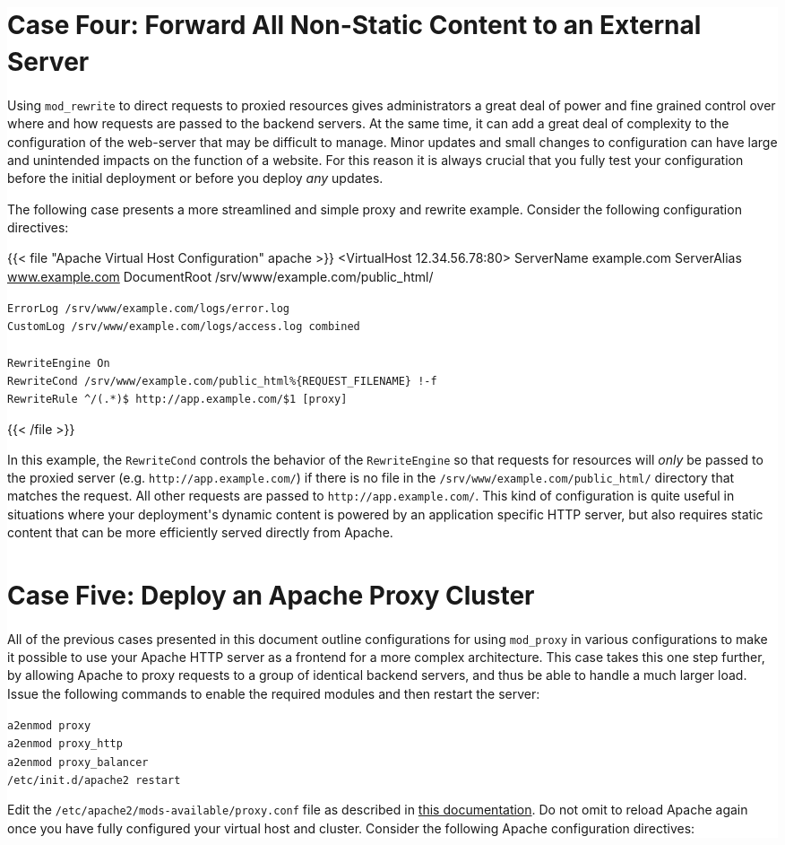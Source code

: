 # Case Four: Forward All Non-Static Content to an External Server

Using `mod_rewrite` to direct requests to proxied resources gives administrators a great deal of power and fine grained control over where and how requests are passed to the backend servers. At the same time, it can add a great deal of complexity to the configuration of the web-server that may be difficult to manage. Minor updates and small changes to configuration can have large and unintended impacts on the function of a website. For this reason it is always crucial that you fully test your configuration before the initial deployment or before you deploy *any* updates.

The following case presents a more streamlined and simple proxy and rewrite example. Consider the following configuration directives:

{{< file "Apache Virtual Host Configuration" apache >}}
<VirtualHost 12.34.56.78:80>
    ServerName example.com
    ServerAlias www.example.com
    DocumentRoot /srv/www/example.com/public_html/

    ErrorLog /srv/www/example.com/logs/error.log
    CustomLog /srv/www/example.com/logs/access.log combined

    RewriteEngine On
    RewriteCond /srv/www/example.com/public_html%{REQUEST_FILENAME} !-f
    RewriteRule ^/(.*)$ http://app.example.com/$1 [proxy]
</VirtualHost>

{{< /file >}}


In this example, the `RewriteCond` controls the behavior of the `RewriteEngine` so that requests for resources will *only* be passed to the proxied server (e.g. `http://app.example.com/`) if there is no file in the `/srv/www/example.com/public_html/` directory that matches the request. All other requests are passed to `http://app.example.com/`. This kind of configuration is quite useful in situations where your deployment's dynamic content is powered by an application specific HTTP server, but also requires static content that can be more efficiently served directly from Apache.

# Case Five: Deploy an Apache Proxy Cluster

All of the previous cases presented in this document outline configurations for using `mod_proxy` in various configurations to make it possible to use your Apache HTTP server as a frontend for a more complex architecture. This case takes this one step further, by allowing Apache to proxy requests to a group of identical backend servers, and thus be able to handle a much larger load. Issue the following commands to enable the required modules and then restart the server:

    a2enmod proxy
    a2enmod proxy_http
    a2enmod proxy_balancer
    /etc/init.d/apache2 restart

Edit the `/etc/apache2/mods-available/proxy.conf` file as described in [this documentation](/docs/web-servers/apache/multiple-web-servers-with-proxypass-on-ubuntu-9-10-karmic/#enabling-the-proxy-module). Do not omit to reload Apache again once you have fully configured your virtual host and cluster. Consider the following Apache configuration directives:
